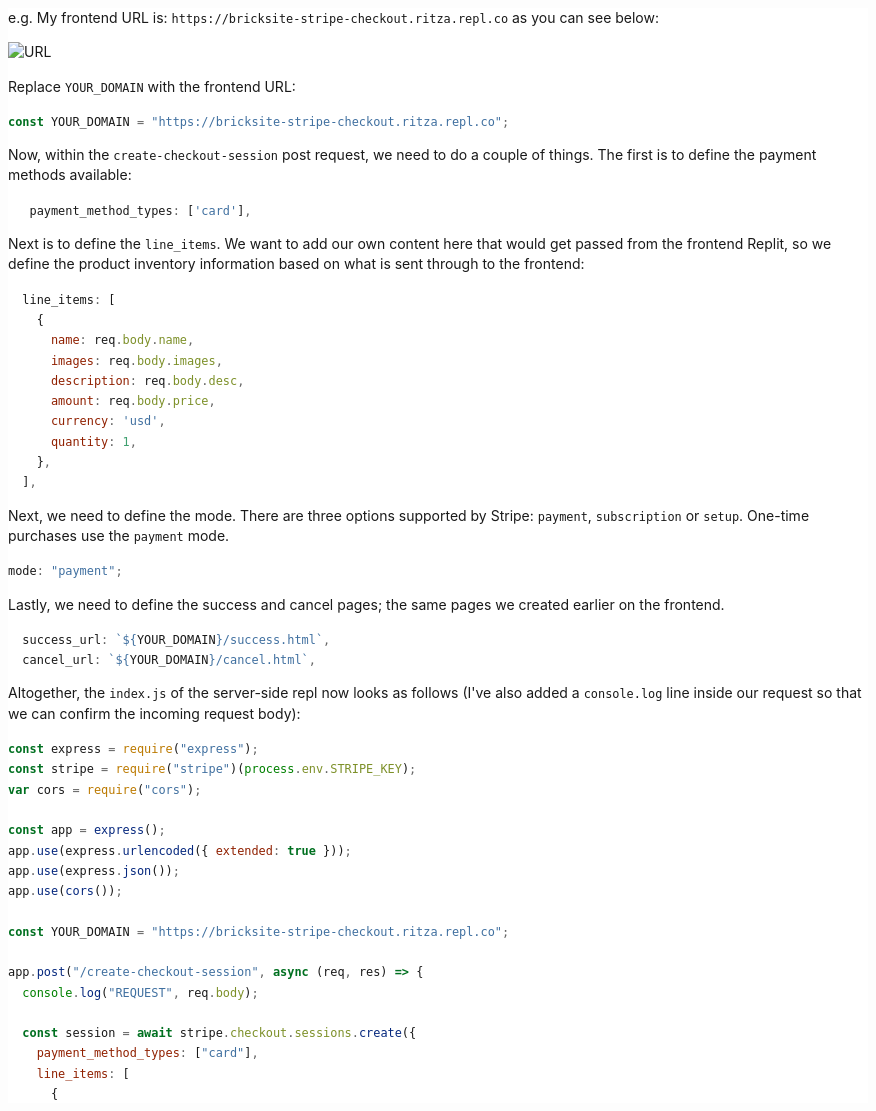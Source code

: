 e.g. My frontend URL is: `https://bricksite-stripe-checkout.ritza.repl.co` as you can see below:

![URL](https://docimg.replit.com/images/tutorials/20-online-checkout/11.png)

Replace `YOUR_DOMAIN` with the frontend URL:

```javascript
const YOUR_DOMAIN = "https://bricksite-stripe-checkout.ritza.repl.co";
```

Now, within the `create-checkout-session` post request, we need to do a couple of things. The first is to define the payment methods available:

```javascript
   payment_method_types: ['card'],
```

Next is to define the `line_items`. We want to add our own content here that would get passed from the frontend Replit, so we define the product inventory information based on what is sent through to the frontend:

```javascript
  line_items: [
    {
      name: req.body.name,
      images: req.body.images,
      description: req.body.desc,
      amount: req.body.price,
      currency: 'usd',
      quantity: 1,
    },
  ],
```

Next, we need to define the mode. There are three options supported by Stripe: `payment`, `subscription` or `setup`. One-time purchases use the `payment` mode.

```javascript
mode: "payment";
```

Lastly, we need to define the success and cancel pages; the same pages we created earlier on the frontend.

```javascript
  success_url: `${YOUR_DOMAIN}/success.html`,
  cancel_url: `${YOUR_DOMAIN}/cancel.html`,
```

Altogether, the `index.js` of the server-side repl now looks as follows (I've also added a `console.log` line inside our request so that we can confirm the incoming request body):

```javascript
const express = require("express");
const stripe = require("stripe")(process.env.STRIPE_KEY);
var cors = require("cors");

const app = express();
app.use(express.urlencoded({ extended: true }));
app.use(express.json());
app.use(cors());

const YOUR_DOMAIN = "https://bricksite-stripe-checkout.ritza.repl.co";

app.post("/create-checkout-session", async (req, res) => {
  console.log("REQUEST", req.body);

  const session = await stripe.checkout.sessions.create({
    payment_method_types: ["card"],
    line_items: [
      {
```
